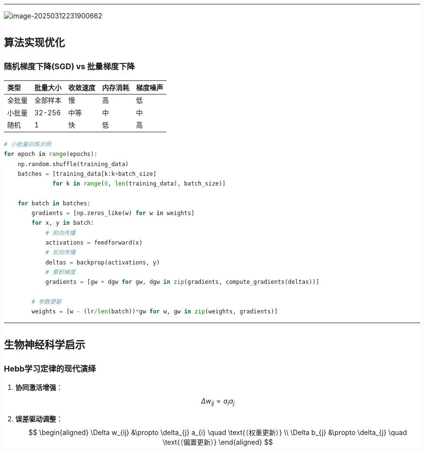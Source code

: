 ------

![image-20250312231900662](C:/Users/WDMX/AppData/Roaming/Typora/typora-user-images/image-20250312231900662.png)

## 算法实现优化

### 随机梯度下降(SGD) vs 批量梯度下降

| 类型   | 批量大小 | 收敛速度 | 内存消耗 | 梯度噪声 |
| :----- | :------- | :------- | :------- | :------- |
| 全批量 | 全部样本 | 慢       | 高       | 低       |
| 小批量 | 32-256   | 中等     | 中       | 中       |
| 随机   | 1        | 快       | 低       | 高       |

```python
# 小批量训练示例
for epoch in range(epochs):
    np.random.shuffle(training_data)
    batches = [training_data[k:k+batch_size] 
              for k in range(0, len(training_data), batch_size)]
    
    for batch in batches:
        gradients = [np.zeros_like(w) for w in weights]
        for x, y in batch:
            # 前向传播
            activations = feedforward(x)
            # 反向传播
            deltas = backprop(activations, y)
            # 累积梯度
            gradients = [gw + dgw for gw, dgw in zip(gradients, compute_gradients(deltas))]
        
        # 参数更新
        weights = [w - (lr/len(batch))*gw for w, gw in zip(weights, gradients)]
```

------

## 生物神经科学启示

### Hebb学习定律的现代演绎

1. **协同激活增强**：
   $$
   \Delta w_{ij} \propto a_i a_j
   $$

2. **误差驱动调整**：
   $$
   \begin{aligned}
   \Delta w_{ij} &\propto \delta_{j} a_{i} \quad \text{（权重更新）} \\
   \Delta b_{j}  &\propto \delta_{j} \quad \text{（偏置更新）}
   \end{aligned}
   $$
